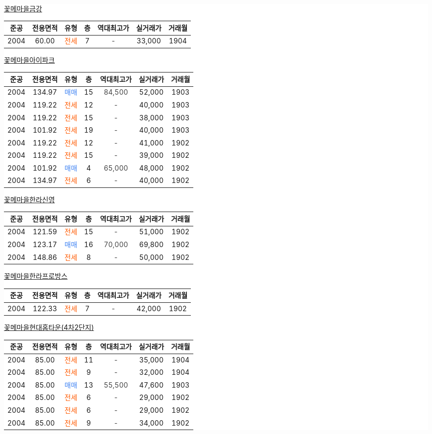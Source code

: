 [꽃메마을금강](https://search.naver.com/search.naver?query=%EA%B2%BD%EA%B8%B0%EB%8F%84+%EC%9A%A9%EC%9D%B8%EC%8B%9C+%EC%88%98%EC%A7%80%EA%B5%AC+%EC%A3%BD%EC%A0%84%EB%8F%99+%EA%BD%83%EB%A9%94%EB%A7%88%EC%9D%84%EA%B8%88%EA%B0%95)

|준공|전용면적|유형|층|역대최고가|실거래가|거래월|
|:---:|:---:|:---:|:---:|:---:|:---:|:---:|
|2004|60.00|<span style="color:#ff5a00">전세</span>|7|<span style="color:#444444">-</span>|33,000|1904|

[꽃메마을아이파크](https://search.naver.com/search.naver?query=%EA%B2%BD%EA%B8%B0%EB%8F%84+%EC%9A%A9%EC%9D%B8%EC%8B%9C+%EC%88%98%EC%A7%80%EA%B5%AC+%EC%A3%BD%EC%A0%84%EB%8F%99+%EA%BD%83%EB%A9%94%EB%A7%88%EC%9D%84%EC%95%84%EC%9D%B4%ED%8C%8C%ED%81%AC)

|준공|전용면적|유형|층|역대최고가|실거래가|거래월|
|:---:|:---:|:---:|:---:|:---:|:---:|:---:|
|2004|134.97|<span style="color:#4285f3">매매</span>|15|<span style="color:#444444">84,500</span>|52,000|1903|
|2004|119.22|<span style="color:#ff5a00">전세</span>|12|<span style="color:#444444">-</span>|40,000|1903|
|2004|119.22|<span style="color:#ff5a00">전세</span>|15|<span style="color:#444444">-</span>|38,000|1903|
|2004|101.92|<span style="color:#ff5a00">전세</span>|19|<span style="color:#444444">-</span>|40,000|1903|
|2004|119.22|<span style="color:#ff5a00">전세</span>|12|<span style="color:#444444">-</span>|41,000|1902|
|2004|119.22|<span style="color:#ff5a00">전세</span>|15|<span style="color:#444444">-</span>|39,000|1902|
|2004|101.92|<span style="color:#4285f3">매매</span>|4|<span style="color:#444444">65,000</span>|48,000|1902|
|2004|134.97|<span style="color:#ff5a00">전세</span>|6|<span style="color:#444444">-</span>|40,000|1902|

[꽃메마을한라신영](https://search.naver.com/search.naver?query=%EA%B2%BD%EA%B8%B0%EB%8F%84+%EC%9A%A9%EC%9D%B8%EC%8B%9C+%EC%88%98%EC%A7%80%EA%B5%AC+%EC%A3%BD%EC%A0%84%EB%8F%99+%EA%BD%83%EB%A9%94%EB%A7%88%EC%9D%84%ED%95%9C%EB%9D%BC%EC%8B%A0%EC%98%81)

|준공|전용면적|유형|층|역대최고가|실거래가|거래월|
|:---:|:---:|:---:|:---:|:---:|:---:|:---:|
|2004|121.59|<span style="color:#ff5a00">전세</span>|15|<span style="color:#444444">-</span>|51,000|1902|
|2004|123.17|<span style="color:#4285f3">매매</span>|16|<span style="color:#444444">70,000</span>|69,800|1902|
|2004|148.86|<span style="color:#ff5a00">전세</span>|8|<span style="color:#444444">-</span>|50,000|1902|

[꽃메마을한라프로방스](https://search.naver.com/search.naver?query=%EA%B2%BD%EA%B8%B0%EB%8F%84+%EC%9A%A9%EC%9D%B8%EC%8B%9C+%EC%88%98%EC%A7%80%EA%B5%AC+%EC%A3%BD%EC%A0%84%EB%8F%99+%EA%BD%83%EB%A9%94%EB%A7%88%EC%9D%84%ED%95%9C%EB%9D%BC%ED%94%84%EB%A1%9C%EB%B0%A9%EC%8A%A4)

|준공|전용면적|유형|층|역대최고가|실거래가|거래월|
|:---:|:---:|:---:|:---:|:---:|:---:|:---:|
|2004|122.33|<span style="color:#ff5a00">전세</span>|7|<span style="color:#444444">-</span>|42,000|1902|

[꽃메마을현대홈타운(4차2단지)](https://search.naver.com/search.naver?query=%EA%B2%BD%EA%B8%B0%EB%8F%84+%EC%9A%A9%EC%9D%B8%EC%8B%9C+%EC%88%98%EC%A7%80%EA%B5%AC+%EC%A3%BD%EC%A0%84%EB%8F%99+%EA%BD%83%EB%A9%94%EB%A7%88%EC%9D%84%ED%98%84%EB%8C%80%ED%99%88%ED%83%80%EC%9A%B4%284%EC%B0%A82%EB%8B%A8%EC%A7%80%29)

|준공|전용면적|유형|층|역대최고가|실거래가|거래월|
|:---:|:---:|:---:|:---:|:---:|:---:|:---:|
|2004|85.00|<span style="color:#ff5a00">전세</span>|11|<span style="color:#444444">-</span>|35,000|1904|
|2004|85.00|<span style="color:#ff5a00">전세</span>|9|<span style="color:#444444">-</span>|32,000|1904|
|2004|85.00|<span style="color:#4285f3">매매</span>|13|<span style="color:#444444">55,500</span>|47,600|1903|
|2004|85.00|<span style="color:#ff5a00">전세</span>|6|<span style="color:#444444">-</span>|29,000|1902|
|2004|85.00|<span style="color:#ff5a00">전세</span>|6|<span style="color:#444444">-</span>|29,000|1902|
|2004|85.00|<span style="color:#ff5a00">전세</span>|9|<span style="color:#444444">-</span>|34,000|1902|
